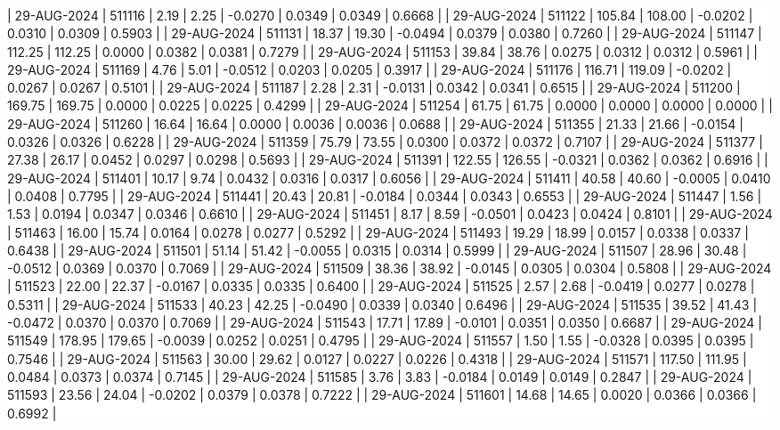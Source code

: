 | 29-AUG-2024 | 511116 | 2.19 | 2.25 | -0.0270 | 0.0349 | 0.0349 | 0.6668 |
| 29-AUG-2024 | 511122 | 105.84 | 108.00 | -0.0202 | 0.0310 | 0.0309 | 0.5903 |
| 29-AUG-2024 | 511131 | 18.37 | 19.30 | -0.0494 | 0.0379 | 0.0380 | 0.7260 |
| 29-AUG-2024 | 511147 | 112.25 | 112.25 | 0.0000 | 0.0382 | 0.0381 | 0.7279 |
| 29-AUG-2024 | 511153 | 39.84 | 38.76 | 0.0275 | 0.0312 | 0.0312 | 0.5961 |
| 29-AUG-2024 | 511169 | 4.76 | 5.01 | -0.0512 | 0.0203 | 0.0205 | 0.3917 |
| 29-AUG-2024 | 511176 | 116.71 | 119.09 | -0.0202 | 0.0267 | 0.0267 | 0.5101 |
| 29-AUG-2024 | 511187 | 2.28 | 2.31 | -0.0131 | 0.0342 | 0.0341 | 0.6515 |
| 29-AUG-2024 | 511200 | 169.75 | 169.75 | 0.0000 | 0.0225 | 0.0225 | 0.4299 |
| 29-AUG-2024 | 511254 | 61.75 | 61.75 | 0.0000 | 0.0000 | 0.0000 | 0.0000 |
| 29-AUG-2024 | 511260 | 16.64 | 16.64 | 0.0000 | 0.0036 | 0.0036 | 0.0688 |
| 29-AUG-2024 | 511355 | 21.33 | 21.66 | -0.0154 | 0.0326 | 0.0326 | 0.6228 |
| 29-AUG-2024 | 511359 | 75.79 | 73.55 | 0.0300 | 0.0372 | 0.0372 | 0.7107 |
| 29-AUG-2024 | 511377 | 27.38 | 26.17 | 0.0452 | 0.0297 | 0.0298 | 0.5693 |
| 29-AUG-2024 | 511391 | 122.55 | 126.55 | -0.0321 | 0.0362 | 0.0362 | 0.6916 |
| 29-AUG-2024 | 511401 | 10.17 | 9.74 | 0.0432 | 0.0316 | 0.0317 | 0.6056 |
| 29-AUG-2024 | 511411 | 40.58 | 40.60 | -0.0005 | 0.0410 | 0.0408 | 0.7795 |
| 29-AUG-2024 | 511441 | 20.43 | 20.81 | -0.0184 | 0.0344 | 0.0343 | 0.6553 |
| 29-AUG-2024 | 511447 | 1.56 | 1.53 | 0.0194 | 0.0347 | 0.0346 | 0.6610 |
| 29-AUG-2024 | 511451 | 8.17 | 8.59 | -0.0501 | 0.0423 | 0.0424 | 0.8101 |
| 29-AUG-2024 | 511463 | 16.00 | 15.74 | 0.0164 | 0.0278 | 0.0277 | 0.5292 |
| 29-AUG-2024 | 511493 | 19.29 | 18.99 | 0.0157 | 0.0338 | 0.0337 | 0.6438 |
| 29-AUG-2024 | 511501 | 51.14 | 51.42 | -0.0055 | 0.0315 | 0.0314 | 0.5999 |
| 29-AUG-2024 | 511507 | 28.96 | 30.48 | -0.0512 | 0.0369 | 0.0370 | 0.7069 |
| 29-AUG-2024 | 511509 | 38.36 | 38.92 | -0.0145 | 0.0305 | 0.0304 | 0.5808 |
| 29-AUG-2024 | 511523 | 22.00 | 22.37 | -0.0167 | 0.0335 | 0.0335 | 0.6400 |
| 29-AUG-2024 | 511525 | 2.57 | 2.68 | -0.0419 | 0.0277 | 0.0278 | 0.5311 |
| 29-AUG-2024 | 511533 | 40.23 | 42.25 | -0.0490 | 0.0339 | 0.0340 | 0.6496 |
| 29-AUG-2024 | 511535 | 39.52 | 41.43 | -0.0472 | 0.0370 | 0.0370 | 0.7069 |
| 29-AUG-2024 | 511543 | 17.71 | 17.89 | -0.0101 | 0.0351 | 0.0350 | 0.6687 |
| 29-AUG-2024 | 511549 | 178.95 | 179.65 | -0.0039 | 0.0252 | 0.0251 | 0.4795 |
| 29-AUG-2024 | 511557 | 1.50 | 1.55 | -0.0328 | 0.0395 | 0.0395 | 0.7546 |
| 29-AUG-2024 | 511563 | 30.00 | 29.62 | 0.0127 | 0.0227 | 0.0226 | 0.4318 |
| 29-AUG-2024 | 511571 | 117.50 | 111.95 | 0.0484 | 0.0373 | 0.0374 | 0.7145 |
| 29-AUG-2024 | 511585 | 3.76 | 3.83 | -0.0184 | 0.0149 | 0.0149 | 0.2847 |
| 29-AUG-2024 | 511593 | 23.56 | 24.04 | -0.0202 | 0.0379 | 0.0378 | 0.7222 |
| 29-AUG-2024 | 511601 | 14.68 | 14.65 | 0.0020 | 0.0366 | 0.0366 | 0.6992 |